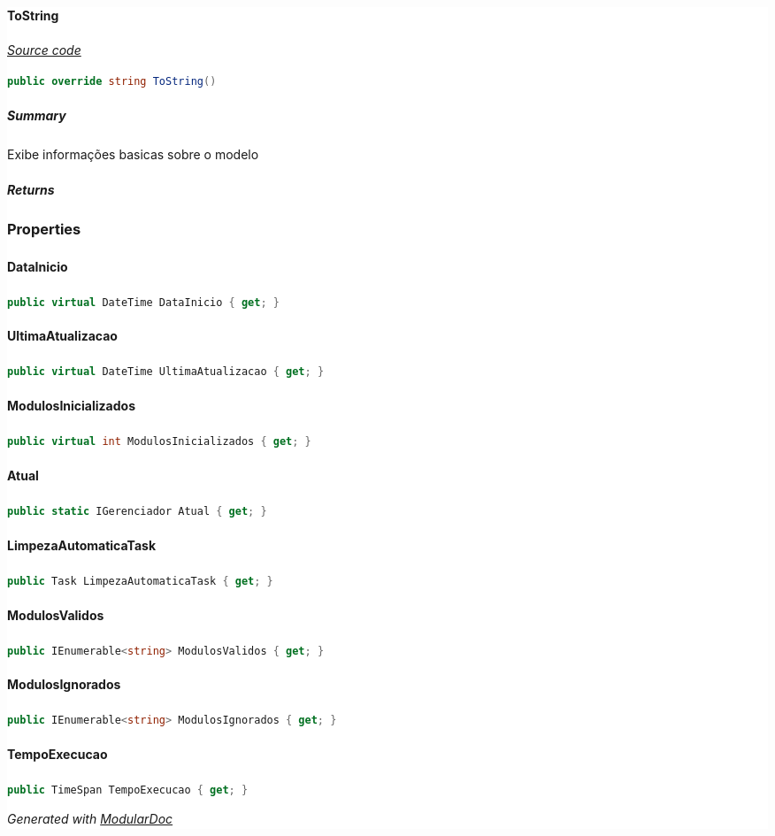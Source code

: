 #### ToString
[*Source code*](https://github.com///blob//src/Propeus.Modulo.Dinamico/ModuloInformacao.cs#L23)
```csharp
public override string ToString()
```
##### Summary
Exibe informações basicas sobre o modelo

##### Returns


### Properties
#### DataInicio
```csharp
public virtual DateTime DataInicio { get; }
```

#### UltimaAtualizacao
```csharp
public virtual DateTime UltimaAtualizacao { get; }
```

#### ModulosInicializados
```csharp
public virtual int ModulosInicializados { get; }
```

#### Atual
```csharp
public static IGerenciador Atual { get; }
```

#### LimpezaAutomaticaTask
```csharp
public Task LimpezaAutomaticaTask { get; }
```

#### ModulosValidos
```csharp
public IEnumerable<string> ModulosValidos { get; }
```

#### ModulosIgnorados
```csharp
public IEnumerable<string> ModulosIgnorados { get; }
```

#### TempoExecucao
```csharp
public TimeSpan TempoExecucao { get; }
```

*Generated with* [*ModularDoc*](https://github.com/hailstorm75/ModularDoc)
